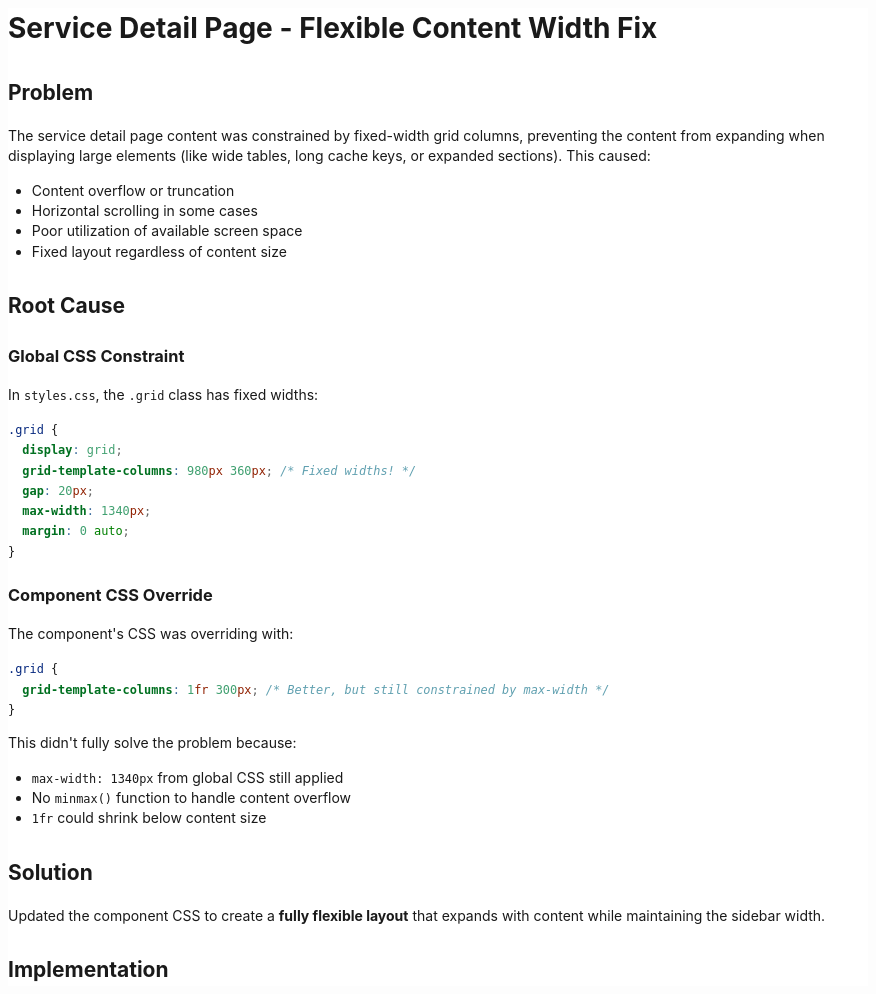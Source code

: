 # Service Detail Page - Flexible Content Width Fix

## Problem

The service detail page content was constrained by fixed-width grid columns, preventing the content from expanding when displaying large elements (like wide tables, long cache keys, or expanded sections). This caused:

- Content overflow or truncation
- Horizontal scrolling in some cases
- Poor utilization of available screen space
- Fixed layout regardless of content size

## Root Cause

### Global CSS Constraint

In `styles.css`, the `.grid` class has fixed widths:

```css
.grid {
  display: grid;
  grid-template-columns: 980px 360px; /* Fixed widths! */
  gap: 20px;
  max-width: 1340px;
  margin: 0 auto;
}
```

### Component CSS Override

The component's CSS was overriding with:

```css
.grid {
  grid-template-columns: 1fr 300px; /* Better, but still constrained by max-width */
}
```

This didn't fully solve the problem because:

- `max-width: 1340px` from global CSS still applied
- No `minmax()` function to handle content overflow
- `1fr` could shrink below content size

## Solution

Updated the component CSS to create a **fully flexible layout** that expands with content while maintaining the sidebar width.

## Implementation
